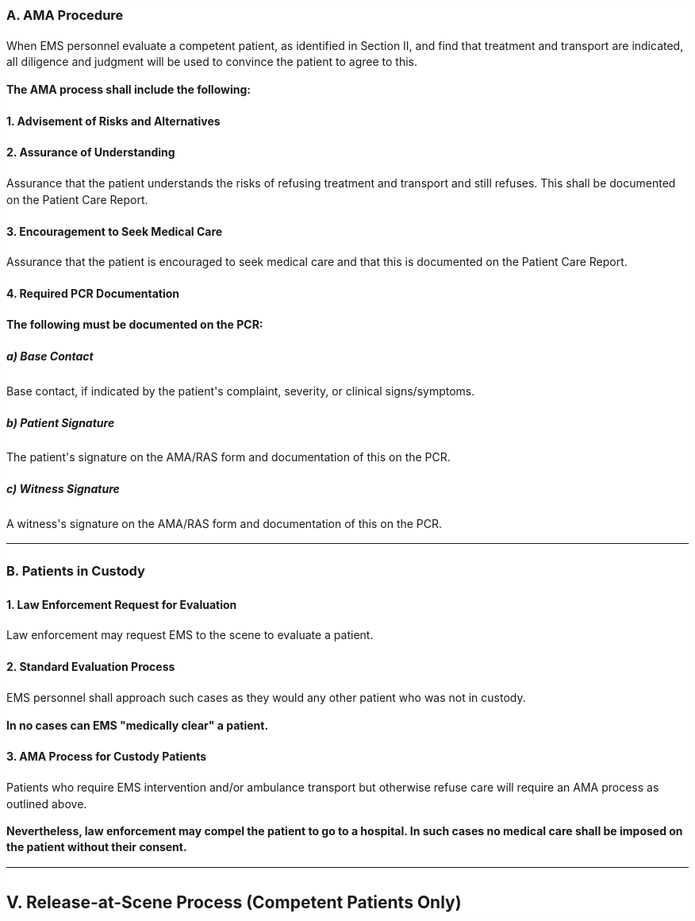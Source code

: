 ### A. AMA Procedure

When EMS personnel evaluate a competent patient, as identified in Section II, and find that treatment and transport are indicated, all diligence and judgment will be used to convince the patient to agree to this.

**The AMA process shall include the following:**

#### 1. Advisement of Risks and Alternatives

#### 2. Assurance of Understanding
Assurance that the patient understands the risks of refusing treatment and transport and still refuses. This shall be documented on the Patient Care Report.

#### 3. Encouragement to Seek Medical Care
Assurance that the patient is encouraged to seek medical care and that this is documented on the Patient Care Report.

#### 4. Required PCR Documentation

**The following must be documented on the PCR:**

##### a) Base Contact
Base contact, if indicated by the patient's complaint, severity, or clinical signs/symptoms.

##### b) Patient Signature
The patient's signature on the AMA/RAS form and documentation of this on the PCR.

##### c) Witness Signature
A witness's signature on the AMA/RAS form and documentation of this on the PCR.

---

### B. Patients in Custody

#### 1. Law Enforcement Request for Evaluation
Law enforcement may request EMS to the scene to evaluate a patient.

#### 2. Standard Evaluation Process
EMS personnel shall approach such cases as they would any other patient who was not in custody.

**In no cases can EMS "medically clear" a patient.**

#### 3. AMA Process for Custody Patients
Patients who require EMS intervention and/or ambulance transport but otherwise refuse care will require an AMA process as outlined above.

**Nevertheless, law enforcement may compel the patient to go to a hospital. In such cases no medical care shall be imposed on the patient without their consent.**

---

## V. Release-at-Scene Process (Competent Patients Only)
